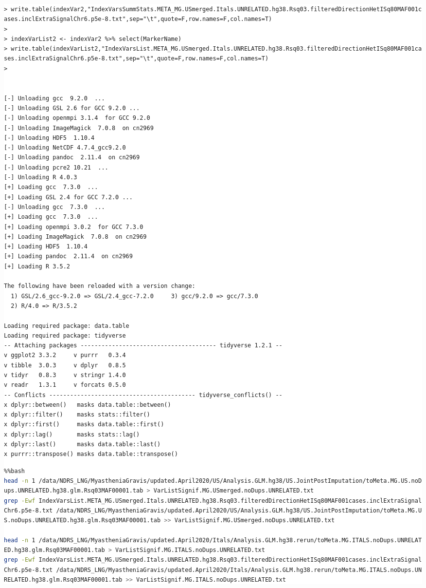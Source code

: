     > write.table(indexVar2,"IndexVarsSummStats.META_MG.USmerged.Itals.UNRELATED.hg38.Rsq03.filteredDirectionHetISq80MAF001cases.inclExtraSignalChr6.p5e-8.txt",sep="\t",quote=F,row.names=F,col.names=T)            
    > 
    > indexVarList2 <- indexVar2 %>% select(MarkerName)
    > write.table(indexVarList2,"IndexVarsList.META_MG.USmerged.Itals.UNRELATED.hg38.Rsq03.filteredDirectionHetISq80MAF001cases.inclExtraSignalChr6.p5e-8.txt",sep="\t",quote=F,row.names=F,col.names=T)            
    > 


    [-] Unloading gcc  9.2.0  ... 
    [-] Unloading GSL 2.6 for GCC 9.2.0 ... 
    [-] Unloading openmpi 3.1.4  for GCC 9.2.0 
    [-] Unloading ImageMagick  7.0.8  on cn2969 
    [-] Unloading HDF5  1.10.4 
    [-] Unloading NetCDF 4.7.4_gcc9.2.0 
    [-] Unloading pandoc  2.11.4  on cn2969 
    [-] Unloading pcre2 10.21  ... 
    [-] Unloading R 4.0.3 
    [+] Loading gcc  7.3.0  ... 
    [+] Loading GSL 2.4 for GCC 7.2.0 ... 
    [-] Unloading gcc  7.3.0  ... 
    [+] Loading gcc  7.3.0  ... 
    [+] Loading openmpi 3.0.2  for GCC 7.3.0 
    [+] Loading ImageMagick  7.0.8  on cn2969 
    [+] Loading HDF5  1.10.4 
    [+] Loading pandoc  2.11.4  on cn2969 
    [+] Loading R 3.5.2 
    
    The following have been reloaded with a version change:
      1) GSL/2.6_gcc-9.2.0 => GSL/2.4_gcc-7.2.0     3) gcc/9.2.0 => gcc/7.3.0
      2) R/4.0 => R/3.5.2
    
    Loading required package: data.table
    Loading required package: tidyverse
    -- Attaching packages --------------------------------------- tidyverse 1.2.1 --
    v ggplot2 3.3.2     v purrr   0.3.4
    v tibble  3.0.3     v dplyr   0.8.5
    v tidyr   0.8.3     v stringr 1.4.0
    v readr   1.3.1     v forcats 0.5.0
    -- Conflicts ------------------------------------------ tidyverse_conflicts() --
    x dplyr::between()   masks data.table::between()
    x dplyr::filter()    masks stats::filter()
    x dplyr::first()     masks data.table::first()
    x dplyr::lag()       masks stats::lag()
    x dplyr::last()      masks data.table::last()
    x purrr::transpose() masks data.table::transpose()



```bash
%%bash
head -n 1 /data/NDRS_LNG/MyastheniaGravis/updated.April2020/US/Analysis.GLM.hg38/US.JointPostImputation/toMeta.MG.US.noDups.UNRELATED.hg38.glm.Rsq03MAF00001.tab > VarListSignif.MG.USmerged.noDups.UNRELATED.txt
grep -Ewf IndexVarsList.META_MG.USmerged.Itals.UNRELATED.hg38.Rsq03.filteredDirectionHetISq80MAF001cases.inclExtraSignalChr6.p5e-8.txt /data/NDRS_LNG/MyastheniaGravis/updated.April2020/US/Analysis.GLM.hg38/US.JointPostImputation/toMeta.MG.US.noDups.UNRELATED.hg38.glm.Rsq03MAF00001.tab >> VarListSignif.MG.USmerged.noDups.UNRELATED.txt

head -n 1 /data/NDRS_LNG/MyastheniaGravis/updated.April2020/Itals/Analysis.GLM.hg38.rerun/toMeta.MG.ITALS.noDups.UNRELATED.hg38.glm.Rsq03MAF00001.tab > VarListSignif.MG.ITALS.noDups.UNRELATED.txt
grep -Ewf IndexVarsList.META_MG.USmerged.Itals.UNRELATED.hg38.Rsq03.filteredDirectionHetISq80MAF001cases.inclExtraSignalChr6.p5e-8.txt /data/NDRS_LNG/MyastheniaGravis/updated.April2020/Itals/Analysis.GLM.hg38.rerun/toMeta.MG.ITALS.noDups.UNRELATED.hg38.glm.Rsq03MAF00001.tab >> VarListSignif.MG.ITALS.noDups.UNRELATED.txt
```
